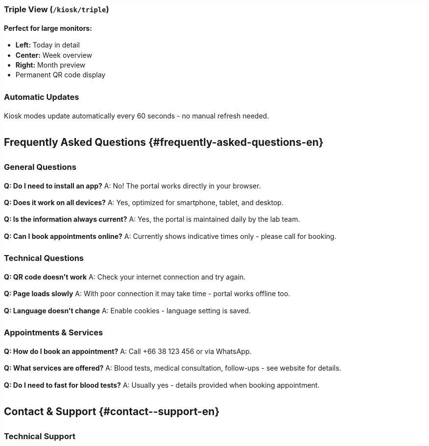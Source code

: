 ### Triple View (`/kiosk/triple`)

**Perfect for large monitors:**
- **Left:** Today in detail
- **Center:** Week overview
- **Right:** Month preview
- Permanent QR code display

### Automatic Updates

Kiosk modes update automatically every 60 seconds - no manual refresh needed.

## Frequently Asked Questions {#frequently-asked-questions-en}

### General Questions

**Q: Do I need to install an app?**
A: No! The portal works directly in your browser.

**Q: Does it work on all devices?**
A: Yes, optimized for smartphone, tablet, and desktop.

**Q: Is the information always current?**
A: Yes, the portal is maintained daily by the lab team.

**Q: Can I book appointments online?**
A: Currently shows indicative times only - please call for booking.

### Technical Questions

**Q: QR code doesn't work**
A: Check your internet connection and try again.

**Q: Page loads slowly**
A: With poor connection it may take time - portal works offline too.

**Q: Language doesn't change**
A: Enable cookies - language setting is saved.

### Appointments & Services

**Q: How do I book an appointment?**
A: Call +66 38 123 456 or via WhatsApp.

**Q: What services are offered?**
A: Blood tests, medical consultation, follow-ups - see website for details.

**Q: Do I need to fast for blood tests?**
A: Usually yes - details provided when booking appointment.

## Contact & Support {#contact--support-en}

### Technical Support
